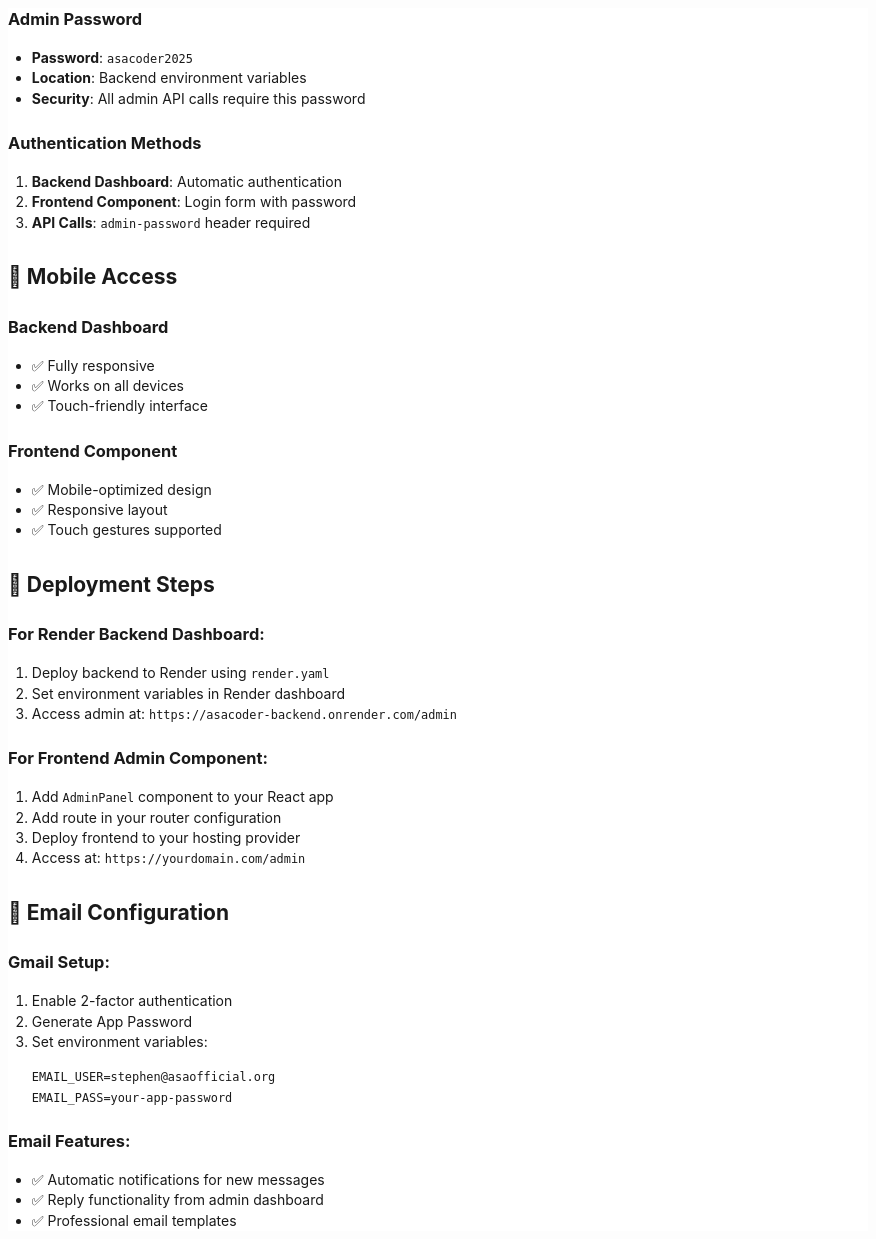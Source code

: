 ### **Admin Password**
- **Password**: `asacoder2025`
- **Location**: Backend environment variables
- **Security**: All admin API calls require this password

### **Authentication Methods**
1. **Backend Dashboard**: Automatic authentication
2. **Frontend Component**: Login form with password
3. **API Calls**: `admin-password` header required

## 📱 **Mobile Access**

### **Backend Dashboard**
- ✅ Fully responsive
- ✅ Works on all devices
- ✅ Touch-friendly interface

### **Frontend Component**
- ✅ Mobile-optimized design
- ✅ Responsive layout
- ✅ Touch gestures supported

## 🚀 **Deployment Steps**

### **For Render Backend Dashboard**:
1. Deploy backend to Render using `render.yaml`
2. Set environment variables in Render dashboard
3. Access admin at: `https://asacoder-backend.onrender.com/admin`

### **For Frontend Admin Component**:
1. Add `AdminPanel` component to your React app
2. Add route in your router configuration
3. Deploy frontend to your hosting provider
4. Access at: `https://yourdomain.com/admin`

## 📧 **Email Configuration**

### **Gmail Setup**:
1. Enable 2-factor authentication
2. Generate App Password
3. Set environment variables:
   ```
   EMAIL_USER=stephen@asaofficial.org
   EMAIL_PASS=your-app-password
   ```

### **Email Features**:
- ✅ Automatic notifications for new messages
- ✅ Reply functionality from admin dashboard
- ✅ Professional email templates
